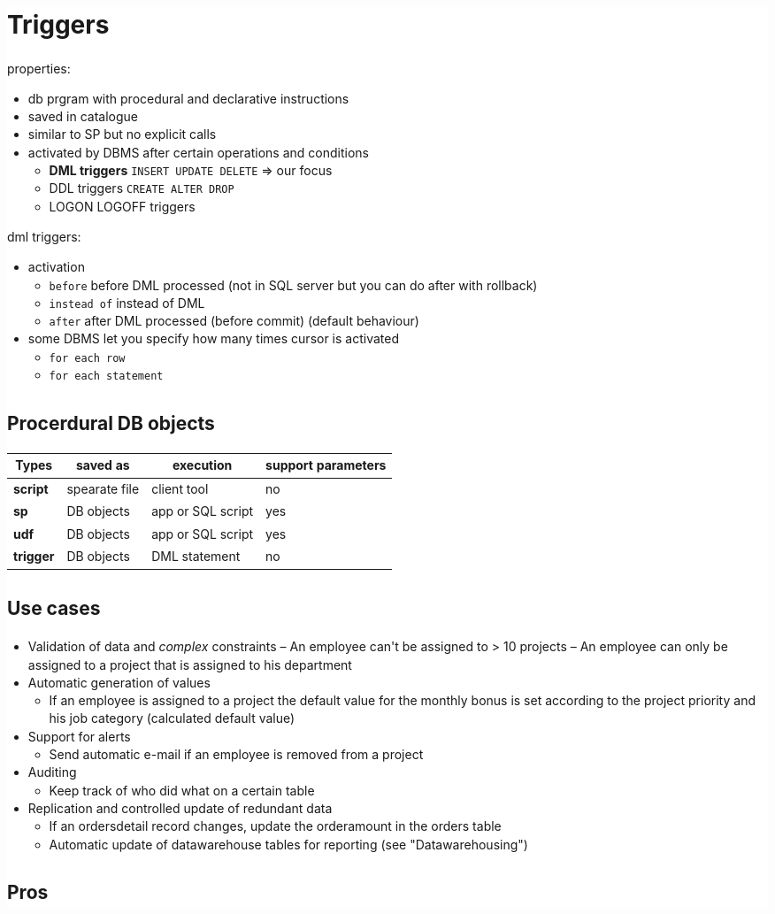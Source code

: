 # Triggers

properties:

- db prgram with procedural and declarative instructions
- saved in catalogue
- similar to SP but no explicit calls
- activated by DBMS after certain operations and conditions
  - **DML triggers** `INSERT UPDATE DELETE` => our focus
  - DDL triggers `CREATE ALTER DROP`
  - LOGON LOGOFF triggers

dml triggers:

- activation
  - `before` before DML processed (not in SQL server but you can do after with rollback)
  - `instead of` instead of DML
  - `after` after DML processed (before commit) (default behaviour)
- some DBMS let you specify how many times cursor is activated
  - `for each row`
  - `for each statement`

## Procerdural DB objects

| Types       | saved as      | execution         | support parameters |
| ----------- | ------------- | ----------------- | ------------------ |
| **script**  | spearate file | client tool       | no                 |
| **sp**      | DB objects    | app or SQL script | yes                |
| **udf**     | DB objects    | app or SQL script | yes                |
| **trigger** | DB objects    | DML statement     | no                 |

## Use cases

- Validation of data and *complex* constraints
	– An employee can't be assigned to > 10 projects
	– An employee can only be assigned to a project that is assigned to his department
- Automatic generation of values
  - If an employee is assigned to a project the default value for the monthly bonus is set according to the project priority and his job category (calculated default value)
- Support for alerts
  - Send automatic e-mail if an employee is removed from a project
- Auditing
  - Keep track of who did what on a certain table
- Replication and controlled update of redundant data
  - If an ordersdetail record changes, update the orderamount in the orders table
  - Automatic update of datawarehouse tables for reporting (see "Datawarehousing")

## Pros
